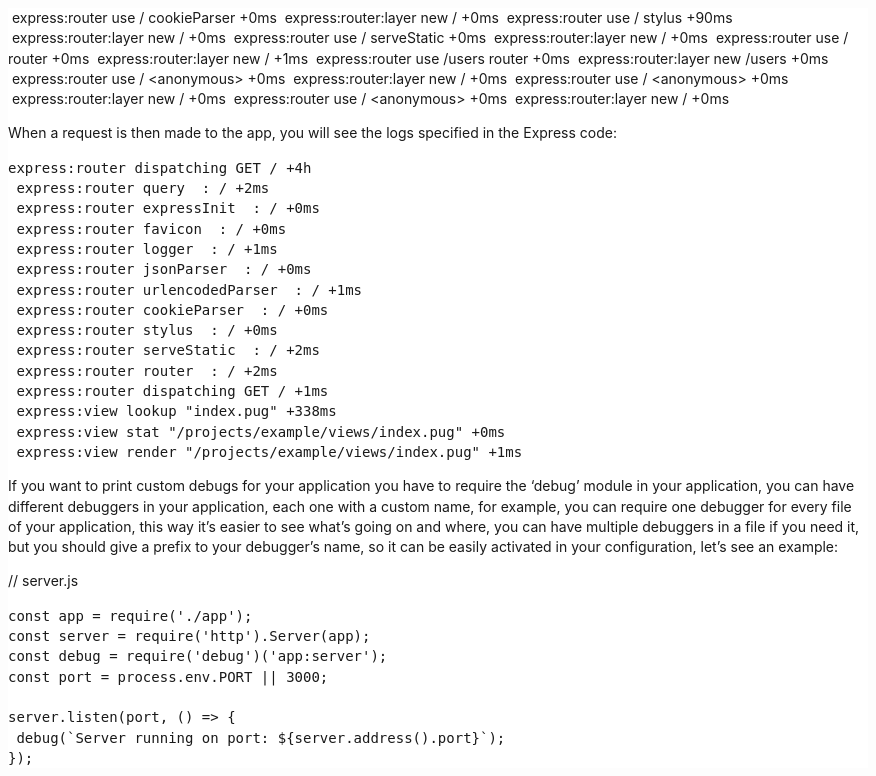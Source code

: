  express:router use / cookieParser +0ms
 express:router:layer new / +0ms
 express:router use / stylus +90ms
 express:router:layer new / +0ms
 express:router use / serveStatic +0ms
 express:router:layer new / +0ms
 express:router use / router +0ms
 express:router:layer new / +1ms
 express:router use /users router +0ms
 express:router:layer new /users +0ms
 express:router use / &lt;anonymous&gt; +0ms
 express:router:layer new / +0ms
 express:router use / &lt;anonymous&gt; +0ms
 express:router:layer new / +0ms
 express:router use / &lt;anonymous&gt; +0ms
 express:router:layer new / +0ms
</pre>

<span style="font-weight: 400;">When a request is then made to the app, you will see the logs specified in the Express code:</span><span style="font-weight: 400;"></span>

<pre class="prettyprint">express:router dispatching GET / +4h
 express:router query  : / +2ms
 express:router expressInit  : / +0ms
 express:router favicon  : / +0ms
 express:router logger  : / +1ms
 express:router jsonParser  : / +0ms
 express:router urlencodedParser  : / +1ms
 express:router cookieParser  : / +0ms
 express:router stylus  : / +0ms
 express:router serveStatic  : / +2ms
 express:router router  : / +2ms
 express:router dispatching GET / +1ms
 express:view lookup "index.pug" +338ms
 express:view stat "/projects/example/views/index.pug" +0ms
 express:view render "/projects/example/views/index.pug" +1ms</pre>

<span style="font-weight: 400;">If you want to print custom debugs for your application you have to require the ‘debug’ module in your application, you can have different debuggers in your application, each one with a custom name, for example, you can require one debugger for every file of your application, this way it’s easier to see what’s going on and where, you can have multiple debuggers in a file if you need it, but you should give a prefix to your debugger&#8217;s name, so it can be easily activated in your configuration, let’s see an example:</span>

<span style="font-weight: 400;">// server.js</span>

<pre class="prettyprint">const app = require('./app');
const server = require('http').Server(app);
const debug = require('debug')('app:server');
const port = process.env.PORT || 3000;

server.listen(port, () =&gt; {
 debug(`Server running on port: ${server.address().port}`);
});</pre>
